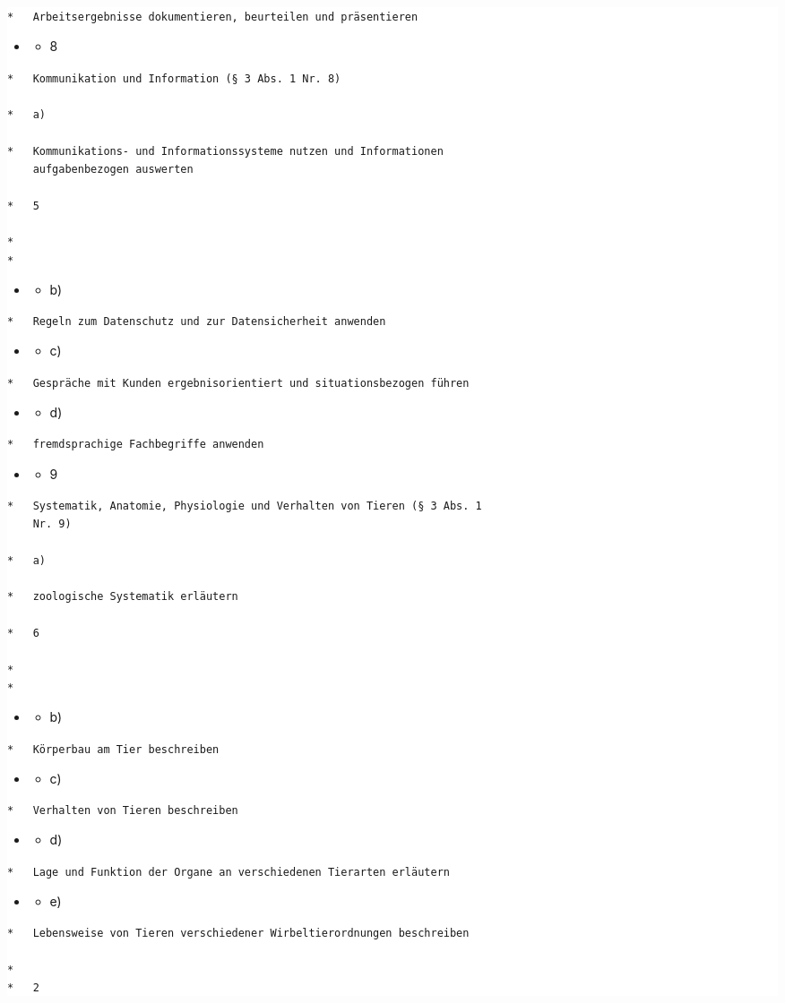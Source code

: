     *   Arbeitsergebnisse dokumentieren, beurteilen und präsentieren


*    *   8

    *   Kommunikation und Information (§ 3 Abs. 1 Nr. 8)

    *   a)

    *   Kommunikations- und Informationssysteme nutzen und Informationen
        aufgabenbezogen auswerten

    *   5

    *
    *

*    *   b)

    *   Regeln zum Datenschutz und zur Datensicherheit anwenden


*    *   c)

    *   Gespräche mit Kunden ergebnisorientiert und situationsbezogen führen


*    *   d)

    *   fremdsprachige Fachbegriffe anwenden


*    *   9

    *   Systematik, Anatomie, Physiologie und Verhalten von Tieren (§ 3 Abs. 1
        Nr. 9)

    *   a)

    *   zoologische Systematik erläutern

    *   6

    *
    *

*    *   b)

    *   Körperbau am Tier beschreiben


*    *   c)

    *   Verhalten von Tieren beschreiben


*    *   d)

    *   Lage und Funktion der Organe an verschiedenen Tierarten erläutern


*    *   e)

    *   Lebensweise von Tieren verschiedener Wirbeltierordnungen beschreiben

    *
    *   2

